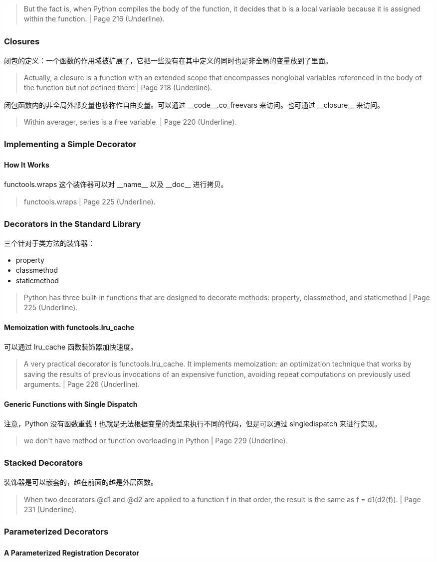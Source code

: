 > But the fact is, when Python compiles the body of the function, it decides that b is a local variable because it is assigned within the function. \| Page 216 (Underline).

### Closures

闭包的定义：一个函数的作用域被扩展了，它把一些没有在其中定义的同时也是非全局的变量放到了里面。

> Actually, a closure is a function with an extended scope that encompasses nonglobal variables referenced in the body of the function but not defined there \| Page 218 (Underline).

闭包函数内的非全局外部变量也被称作自由变量。可以通过 \_\_code\_\_.co\_freevars 来访问。也可通过 \_\_closure\_\_ 来访问。

> Within averager, series is a free variable. \| Page 220 (Underline).

### Implementing a Simple Decorator

#### How It Works

functools.wraps 这个装饰器可以对 \_\_name\_\_ 以及 \_\_doc\_\_ 进行拷贝。

> functools.wraps \| Page 225 (Underline).

### Decorators in the Standard Library

三个针对于类方法的装饰器：
   - property
   - classmethod
   - staticmethod

> Python has three built-in functions that are designed to decorate methods: property, classmethod, and staticmethod \| Page 225 (Underline).

#### Memoization with functools.lru\_cache

可以通过 lru\_cache 函数装饰器加快速度。

> A very practical decorator is functools.lru\_cache. It implements memoization: an optimization technique that works by saving the results of previous invocations of an expensive function, avoiding repeat computations on previously used arguments. \| Page 226 (Underline).

#### Generic Functions with Single Dispatch

注意，Python 没有函数重载！也就是无法根据变量的类型来执行不同的代码，但是可以通过 singledispatch 来进行实现。

> we don't have method or function overloading in Python \| Page 229 (Underline).

### Stacked Decorators

装饰器是可以嵌套的，越在前面的越是外层函数。

> When two decorators @d1 and @d2 are applied to a function f in that order, the result is the same as f = d1(d2(f)). \| Page 231 (Underline).

### Parameterized Decorators

#### A Parameterized Registration Decorator
